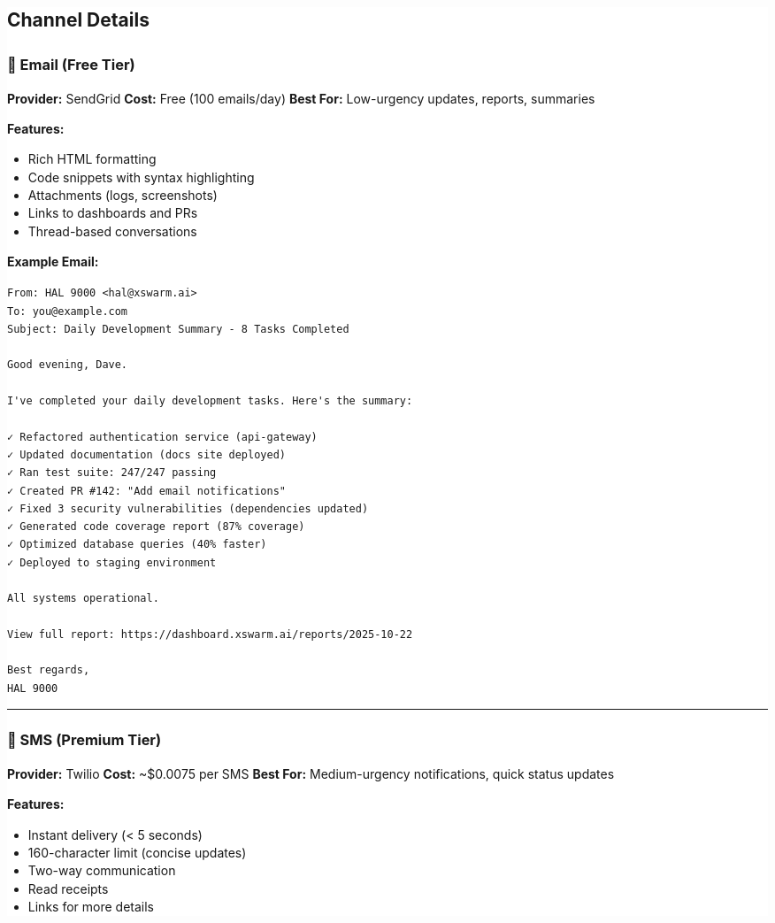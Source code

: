 
## Channel Details

### 📧 Email (Free Tier)

**Provider:** SendGrid
**Cost:** Free (100 emails/day)
**Best For:** Low-urgency updates, reports, summaries

**Features:**
- Rich HTML formatting
- Code snippets with syntax highlighting
- Attachments (logs, screenshots)
- Links to dashboards and PRs
- Thread-based conversations

**Example Email:**

```
From: HAL 9000 <hal@xswarm.ai>
To: you@example.com
Subject: Daily Development Summary - 8 Tasks Completed

Good evening, Dave.

I've completed your daily development tasks. Here's the summary:

✓ Refactored authentication service (api-gateway)
✓ Updated documentation (docs site deployed)
✓ Ran test suite: 247/247 passing
✓ Created PR #142: "Add email notifications"
✓ Fixed 3 security vulnerabilities (dependencies updated)
✓ Generated code coverage report (87% coverage)
✓ Optimized database queries (40% faster)
✓ Deployed to staging environment

All systems operational.

View full report: https://dashboard.xswarm.ai/reports/2025-10-22

Best regards,
HAL 9000
```

---

### 💬 SMS (Premium Tier)

**Provider:** Twilio
**Cost:** ~$0.0075 per SMS
**Best For:** Medium-urgency notifications, quick status updates

**Features:**
- Instant delivery (< 5 seconds)
- 160-character limit (concise updates)
- Two-way communication
- Read receipts
- Links for more details

